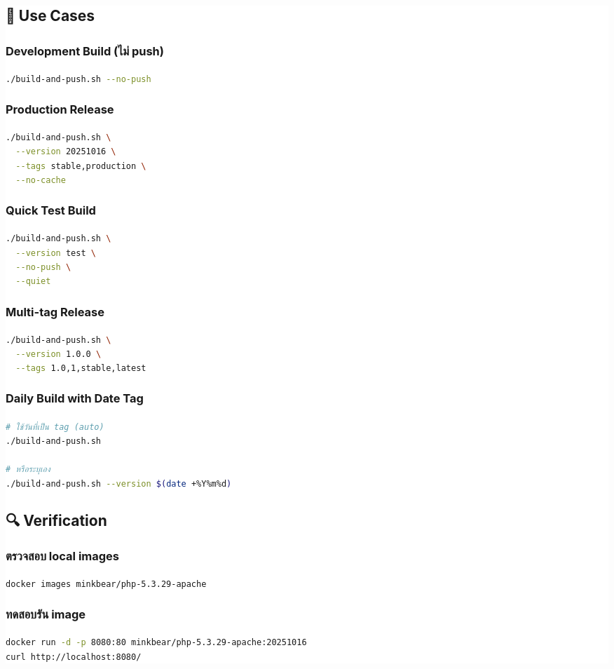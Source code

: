 ## 🎯 Use Cases

### Development Build (ไม่ push)
```bash
./build-and-push.sh --no-push
```

### Production Release
```bash
./build-and-push.sh \
  --version 20251016 \
  --tags stable,production \
  --no-cache
```

### Quick Test Build
```bash
./build-and-push.sh \
  --version test \
  --no-push \
  --quiet
```

### Multi-tag Release
```bash
./build-and-push.sh \
  --version 1.0.0 \
  --tags 1.0,1,stable,latest
```

### Daily Build with Date Tag
```bash
# ใช้วันที่เป็น tag (auto)
./build-and-push.sh

# หรือระบุเอง
./build-and-push.sh --version $(date +%Y%m%d)
```

## 🔍 Verification

### ตรวจสอบ local images
```bash
docker images minkbear/php-5.3.29-apache
```

### ทดสอบรัน image
```bash
docker run -d -p 8080:80 minkbear/php-5.3.29-apache:20251016
curl http://localhost:8080/
```
